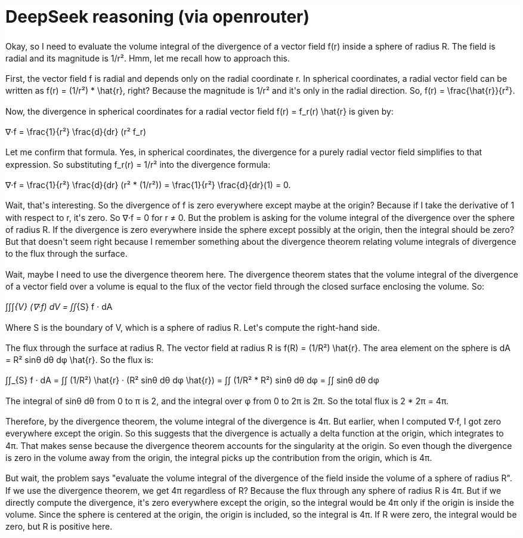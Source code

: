 # DeepSeek reasoning (via openrouter)

Okay, so I need to evaluate the volume integral of the divergence of a vector field f(r) inside a sphere of radius R. The field is radial and its magnitude is 1/r². Hmm, let me recall how to approach this.

First, the vector field f is radial and depends only on the radial coordinate r. In spherical coordinates, a radial vector field can be written as f(r) = (1/r²) * \hat{r}, right? Because the magnitude is 1/r² and it's only in the radial direction. So, f(r) = \frac{\hat{r}}{r²}.

Now, the divergence in spherical coordinates for a radial vector field f(r) = f_r(r) \hat{r} is given by:

∇·f = \frac{1}{r²} \frac{d}{dr} (r² f_r)

Let me confirm that formula. Yes, in spherical coordinates, the divergence for a purely radial vector field simplifies to that expression. So substituting f_r(r) = 1/r² into the divergence formula:

∇·f = \frac{1}{r²} \frac{d}{dr} (r² * (1/r²)) = \frac{1}{r²} \frac{d}{dr}(1) = 0.

Wait, that's interesting. So the divergence of f is zero everywhere except maybe at the origin? Because if I take the derivative of 1 with respect to r, it's zero. So ∇·f = 0 for r ≠ 0. But the problem is asking for the volume integral of the divergence over the sphere of radius R. If the divergence is zero everywhere inside the sphere except possibly at the origin, then the integral should be zero? But that doesn't seem right because I remember something about the divergence theorem relating volume integrals of divergence to the flux through the surface.

Wait, maybe I need to use the divergence theorem here. The divergence theorem states that the volume integral of the divergence of a vector field over a volume is equal to the flux of the vector field through the closed surface enclosing the volume. So:

∫∫∫_{V} (∇·f) dV = ∫∫_{S} f · dA

Where S is the boundary of V, which is a sphere of radius R. Let's compute the right-hand side.

The flux through the surface at radius R. The vector field at radius R is f(R) = (1/R²) \hat{r}. The area element on the sphere is dA = R² sinθ dθ dφ \hat{r}. So the flux is:

∫∫_{S} f · dA = ∫∫ (1/R²) \hat{r} · (R² sinθ dθ dφ \hat{r}) = ∫∫ (1/R² * R²) sinθ dθ dφ = ∫∫ sinθ dθ dφ

The integral of sinθ dθ from 0 to π is 2, and the integral over φ from 0 to 2π is 2π. So the total flux is 2 * 2π = 4π.

Therefore, by the divergence theorem, the volume integral of the divergence is 4π. But earlier, when I computed ∇·f, I got zero everywhere except the origin. So this suggests that the divergence is actually a delta function at the origin, which integrates to 4π. That makes sense because the divergence theorem accounts for the singularity at the origin. So even though the divergence is zero in the volume away from the origin, the integral picks up the contribution from the origin, which is 4π.

But wait, the problem says "evaluate the volume integral of the divergence of the field inside the volume of a sphere of radius R". If we use the divergence theorem, we get 4π regardless of R? Because the flux through any sphere of radius R is 4π. But if we directly compute the divergence, it's zero everywhere except the origin, so the integral would be 4π only if the origin is inside the volume. Since the sphere is centered at the origin, the origin is included, so the integral is 4π. If R were zero, the integral would be zero, but R is positive here.
